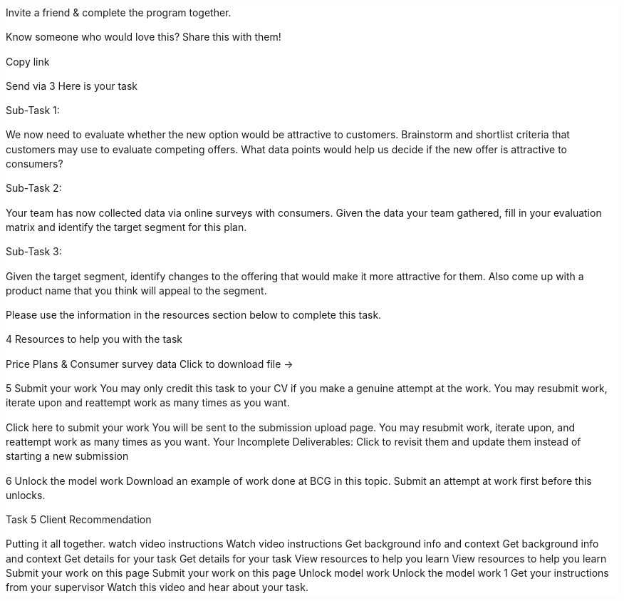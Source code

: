 
Invite a friend & complete the program together.

Know someone who would love this?
Share this with them!

Copy link

Send via
3
Here is your task

Sub-Task 1:

We now need to evaluate whether the new option would be attractive to customers. Brainstorm and shortlist criteria that customers may use to evaluate competing offers. What data points would help us decide if the new offer is attractive to consumers? 

Sub-Task 2:

Your team has now collected data via online surveys with consumers. Given the data your team gathered, fill in your evaluation matrix and identify the target segment for this plan.  

Sub-Task 3:

Given the target segment, identify changes to the offering that would make it more attractive for them. Also come up with a product name that you think will appeal to the segment.

Please use the information in the resources section below to complete this task.

4
Resources to help you with the task

Price Plans & Consumer survey data
Click to download file →

5
Submit your work
You may only credit this task to your CV if you make a genuine attempt at the work. You may resubmit work, iterate upon and reattempt work as many times as you want.


Click here to submit your work
You will be sent to the submission upload page. You may resubmit work, iterate upon, and reattempt work as many times as you want.
Your Incomplete Deliverables:
Click to revisit them and update them instead of starting a new submission

6
Unlock the model work
Download an example of work done at BCG in this topic. Submit an attempt at work first before this unlocks. 


Task 5
Client Recommendation

Putting it all together.
watch video instructions
Watch video instructions
Get background info and context
Get background info and context
Get details for your task
Get details for your task
View resources to help you learn
View resources to help you learn
Submit your work on this page
Submit your work on this page
Unlock model work
Unlock the model work
1
Get your instructions from your supervisor
Watch this video and hear about your task.